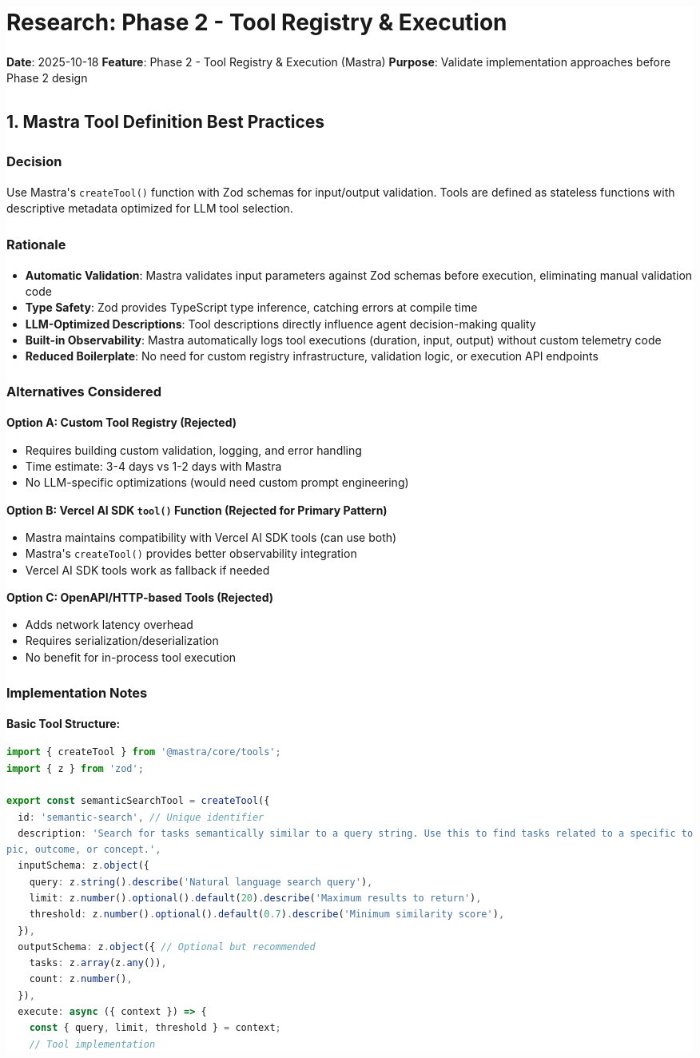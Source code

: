 # Research: Phase 2 - Tool Registry & Execution

**Date**: 2025-10-18
**Feature**: Phase 2 - Tool Registry & Execution (Mastra)
**Purpose**: Validate implementation approaches before Phase 2 design

## 1. Mastra Tool Definition Best Practices

### Decision
Use Mastra's `createTool()` function with Zod schemas for input/output validation. Tools are defined as stateless functions with descriptive metadata optimized for LLM tool selection.

### Rationale
- **Automatic Validation**: Mastra validates input parameters against Zod schemas before execution, eliminating manual validation code
- **Type Safety**: Zod provides TypeScript type inference, catching errors at compile time
- **LLM-Optimized Descriptions**: Tool descriptions directly influence agent decision-making quality
- **Built-in Observability**: Mastra automatically logs tool executions (duration, input, output) without custom telemetry code
- **Reduced Boilerplate**: No need for custom registry infrastructure, validation logic, or execution API endpoints

### Alternatives Considered

**Option A: Custom Tool Registry (Rejected)**
- Requires building custom validation, logging, and error handling
- Time estimate: 3-4 days vs 1-2 days with Mastra
- No LLM-specific optimizations (would need custom prompt engineering)

**Option B: Vercel AI SDK `tool()` Function (Rejected for Primary Pattern)**
- Mastra maintains compatibility with Vercel AI SDK tools (can use both)
- Mastra's `createTool()` provides better observability integration
- Vercel AI SDK tools work as fallback if needed

**Option C: OpenAPI/HTTP-based Tools (Rejected)**
- Adds network latency overhead
- Requires serialization/deserialization
- No benefit for in-process tool execution

### Implementation Notes

**Basic Tool Structure:**
```typescript
import { createTool } from '@mastra/core/tools';
import { z } from 'zod';

export const semanticSearchTool = createTool({
  id: 'semantic-search', // Unique identifier
  description: 'Search for tasks semantically similar to a query string. Use this to find tasks related to a specific topic, outcome, or concept.',
  inputSchema: z.object({
    query: z.string().describe('Natural language search query'),
    limit: z.number().optional().default(20).describe('Maximum results to return'),
    threshold: z.number().optional().default(0.7).describe('Minimum similarity score'),
  }),
  outputSchema: z.object({ // Optional but recommended
    tasks: z.array(z.any()),
    count: z.number(),
  }),
  execute: async ({ context }) => {
    const { query, limit, threshold } = context;
    // Tool implementation
```